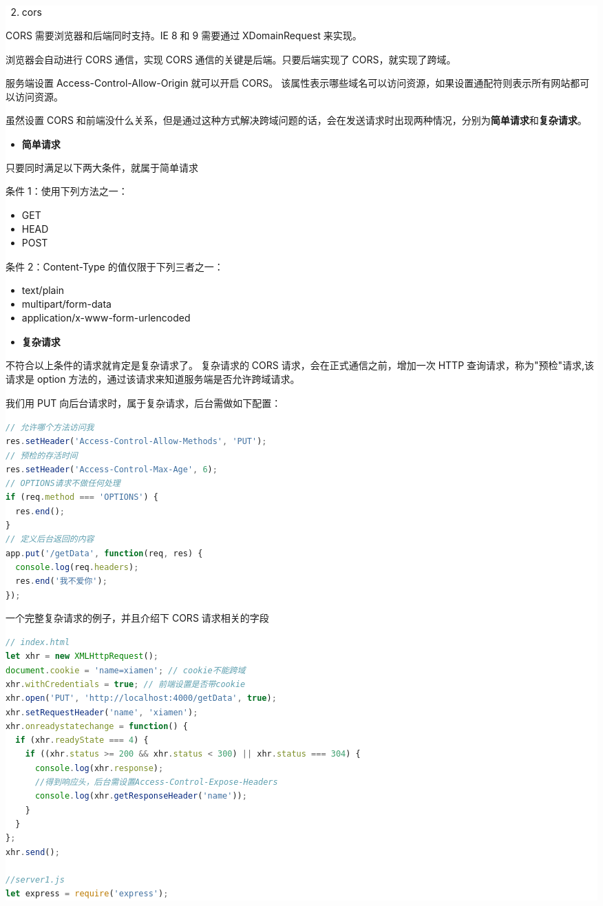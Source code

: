 2. cors

CORS 需要浏览器和后端同时支持。IE 8 和 9 需要通过 XDomainRequest 来实现。

浏览器会自动进行 CORS 通信，实现 CORS 通信的关键是后端。只要后端实现了 CORS，就实现了跨域。

服务端设置 Access-Control-Allow-Origin 就可以开启 CORS。 该属性表示哪些域名可以访问资源，如果设置通配符则表示所有网站都可以访问资源。

虽然设置 CORS 和前端没什么关系，但是通过这种方式解决跨域问题的话，会在发送请求时出现两种情况，分别为**简单请求**和**复杂请求**。

- **简单请求**

只要同时满足以下两大条件，就属于简单请求

条件 1：使用下列方法之一：

- GET
- HEAD
- POST

条件 2：Content-Type 的值仅限于下列三者之一：

- text/plain
- multipart/form-data
- application/x-www-form-urlencoded

* **复杂请求**

不符合以上条件的请求就肯定是复杂请求了。
复杂请求的 CORS 请求，会在正式通信之前，增加一次 HTTP 查询请求，称为"预检"请求,该请求是 option 方法的，通过该请求来知道服务端是否允许跨域请求。

我们用 PUT 向后台请求时，属于复杂请求，后台需做如下配置：

```javascript
// 允许哪个方法访问我
res.setHeader('Access-Control-Allow-Methods', 'PUT');
// 预检的存活时间
res.setHeader('Access-Control-Max-Age', 6);
// OPTIONS请求不做任何处理
if (req.method === 'OPTIONS') {
  res.end();
}
// 定义后台返回的内容
app.put('/getData', function(req, res) {
  console.log(req.headers);
  res.end('我不爱你');
});
```

一个完整复杂请求的例子，并且介绍下 CORS 请求相关的字段

```javascript
// index.html
let xhr = new XMLHttpRequest();
document.cookie = 'name=xiamen'; // cookie不能跨域
xhr.withCredentials = true; // 前端设置是否带cookie
xhr.open('PUT', 'http://localhost:4000/getData', true);
xhr.setRequestHeader('name', 'xiamen');
xhr.onreadystatechange = function() {
  if (xhr.readyState === 4) {
    if ((xhr.status >= 200 && xhr.status < 300) || xhr.status === 304) {
      console.log(xhr.response);
      //得到响应头，后台需设置Access-Control-Expose-Headers
      console.log(xhr.getResponseHeader('name'));
    }
  }
};
xhr.send();

//server1.js
let express = require('express');
```